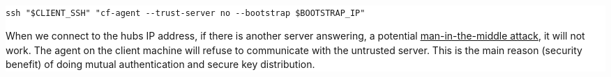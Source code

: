 ```command
ssh "$CLIENT_SSH" "cf-agent --trust-server no --bootstrap $BOOTSTRAP_IP"
```

When we connect to the hubs IP address, if there is another server answering, a potential [man-in-the-middle attack](https://en.wikipedia.org/wiki/Man-in-the-middle_attack), it will not work.
The agent on the client machine will refuse to communicate with the untrusted server.
This is the main reason (security benefit) of doing mutual authentication and secure key distribution.
